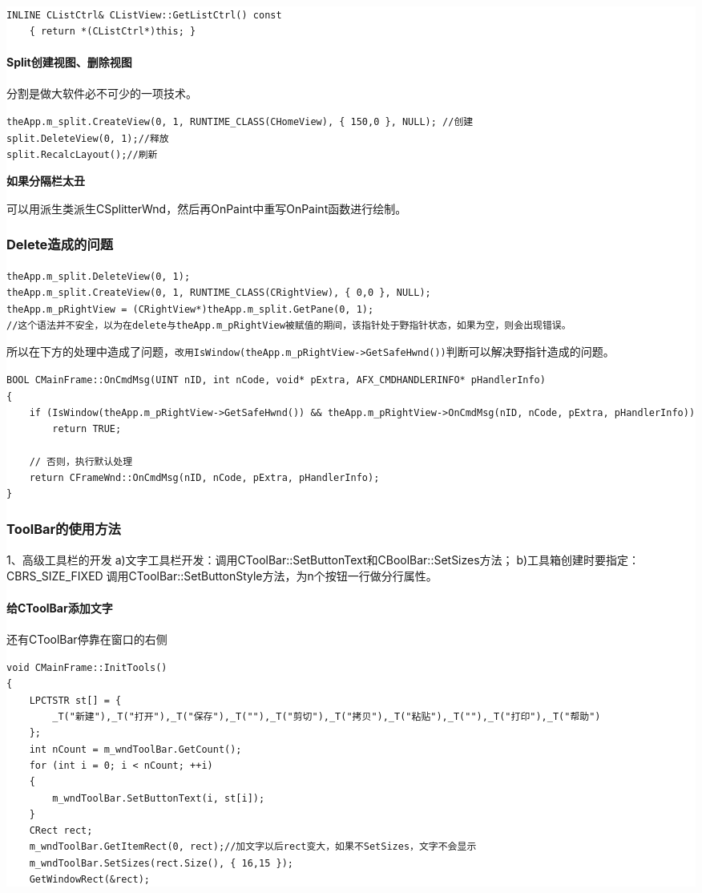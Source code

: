 ```
INLINE CListCtrl& CListView::GetListCtrl() const
	{ return *(CListCtrl*)this; }
```

#### Split创建视图、删除视图

分割是做大软件必不可少的一项技术。

```
theApp.m_split.CreateView(0, 1, RUNTIME_CLASS(CHomeView), { 150,0 }, NULL); //创建
split.DeleteView(0, 1);//释放
split.RecalcLayout();//刷新
```

**如果分隔栏太丑**

可以用派生类派生CSplitterWnd，然后再OnPaint中重写OnPaint函数进行绘制。



### Delete造成的问题

```
theApp.m_split.DeleteView(0, 1);
theApp.m_split.CreateView(0, 1, RUNTIME_CLASS(CRightView), { 0,0 }, NULL);
theApp.m_pRightView = (CRightView*)theApp.m_split.GetPane(0, 1);
//这个语法并不安全，以为在delete与theApp.m_pRightView被赋值的期间，该指针处于野指针状态，如果为空，则会出现错误。
```

所以在下方的处理中造成了问题，`改用IsWindow(theApp.m_pRightView->GetSafeHwnd())`判断可以解决野指针造成的问题。

```
BOOL CMainFrame::OnCmdMsg(UINT nID, int nCode, void* pExtra, AFX_CMDHANDLERINFO* pHandlerInfo)
{
	if (IsWindow(theApp.m_pRightView->GetSafeHwnd()) && theApp.m_pRightView->OnCmdMsg(nID, nCode, pExtra, pHandlerInfo))
		return TRUE;

	// 否则，执行默认处理
	return CFrameWnd::OnCmdMsg(nID, nCode, pExtra, pHandlerInfo);
}
```

### ToolBar的使用方法

1、高级工具栏的开发
a)文字工具栏开发：调用CToolBar::SetButtonText和CBoolBar::SetSizes方法；
b)工具箱创建时要指定：CBRS_SIZE_FIXED
调用CToolBar::SetButtonStyle方法，为n个按钮一行做分行属性。

#### 给CToolBar添加文字

还有CToolBar停靠在窗口的右侧

```
void CMainFrame::InitTools()
{
	LPCTSTR st[] = {
		_T("新建"),_T("打开"),_T("保存"),_T(""),_T("剪切"),_T("拷贝"),_T("粘贴"),_T(""),_T("打印"),_T("帮助")
	};
	int nCount = m_wndToolBar.GetCount();
	for (int i = 0; i < nCount; ++i)
	{
		m_wndToolBar.SetButtonText(i, st[i]);
	}
	CRect rect;
	m_wndToolBar.GetItemRect(0, rect);//加文字以后rect变大，如果不SetSizes，文字不会显示
	m_wndToolBar.SetSizes(rect.Size(), { 16,15 });
	GetWindowRect(&rect);
```